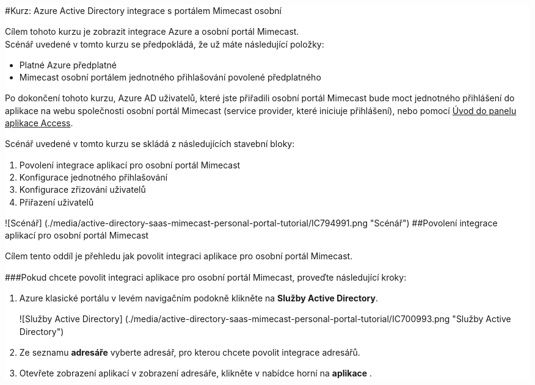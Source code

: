 <properties 
    pageTitle="Kurz: Azure Active Directory integrace s portálem Mimecast osobní | Microsoft Azure" 
    description="Naučte se používat osobní portál Mimecast s Azure Active Directory povolit jednotné přihlašování, automatické vytváření a další!" 
    services="active-directory" 
    authors="jeevansd"  
    documentationCenter="na" 
    manager="femila"/>
<tags 
    ms.service="active-directory" 
    ms.devlang="na" 
    ms.topic="article" 
    ms.tgt_pltfrm="na" 
    ms.workload="identity" 
    ms.date="09/29/2016" 
    ms.author="jeedes" />

#<a name="tutorial-azure-active-directory-integration-with-mimecast-personal-portal"></a>Kurz: Azure Active Directory integrace s portálem Mimecast osobní
  
Cílem tohoto kurzu je zobrazit integrace Azure a osobní portál Mimecast.  
Scénář uvedené v tomto kurzu se předpokládá, že už máte následující položky:

-   Platné Azure předplatné
-   Mimecast osobní portálem jednotného přihlašování povolené předplatného
  
Po dokončení tohoto kurzu, Azure AD uživatelů, které jste přiřadili osobní portál Mimecast bude moct jednotného přihlášení do aplikace na webu společnosti osobní portál Mimecast (service provider, které iniciuje přihlášení), nebo pomocí [Úvod do panelu aplikace Access](active-directory-saas-access-panel-introduction.md).
  
Scénář uvedené v tomto kurzu se skládá z následujících stavební bloky:

1.  Povolení integrace aplikací pro osobní portál Mimecast
2.  Konfigurace jednotného přihlašování
3.  Konfigurace zřizování uživatelů
4.  Přiřazení uživatelů

![Scénář] (./media/active-directory-saas-mimecast-personal-portal-tutorial/IC794991.png "Scénář")
##<a name="enabling-the-application-integration-for-mimecast-personal-portal"></a>Povolení integrace aplikací pro osobní portál Mimecast
  
Cílem tento oddíl je přehledu jak povolit integraci aplikace pro osobní portál Mimecast.

###<a name="to-enable-the-application-integration-for-mimecast-personal-portal-perform-the-following-steps"></a>Pokud chcete povolit integraci aplikace pro osobní portál Mimecast, proveďte následující kroky:

1.  Azure klasické portálu v levém navigačním podokně klikněte na **Služby Active Directory**.

    ![Služby Active Directory] (./media/active-directory-saas-mimecast-personal-portal-tutorial/IC700993.png "Služby Active Directory")

2.  Ze seznamu **adresáře** vyberte adresář, pro kterou chcete povolit integrace adresářů.

3.  Otevřete zobrazení aplikací v zobrazení adresáře, klikněte v nabídce horní na **aplikace** .
